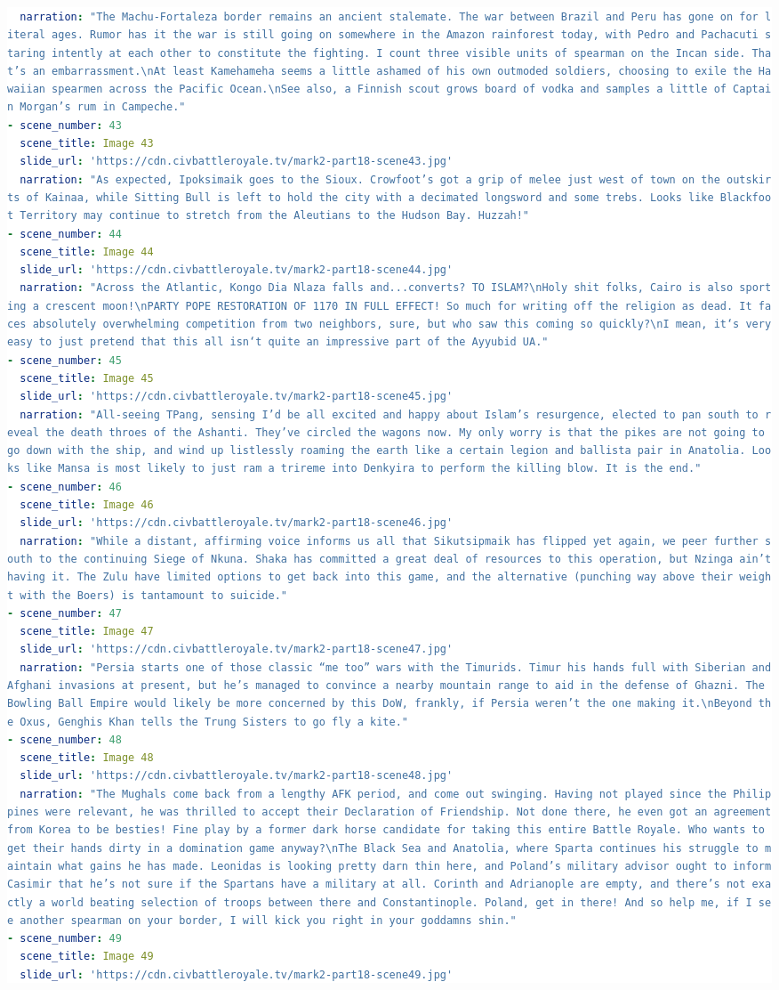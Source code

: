 ```yaml
  narration: "The Machu-Fortaleza border remains an ancient stalemate. The war between Brazil and Peru has gone on for literal ages. Rumor has it the war is still going on somewhere in the Amazon rainforest today, with Pedro and Pachacuti staring intently at each other to constitute the fighting. I count three visible units of spearman on the Incan side. That’s an embarrassment.\nAt least Kamehameha seems a little ashamed of his own outmoded soldiers, choosing to exile the Hawaiian spearmen across the Pacific Ocean.\nSee also, a Finnish scout grows board of vodka and samples a little of Captain Morgan’s rum in Campeche."
- scene_number: 43
  scene_title: Image 43
  slide_url: 'https://cdn.civbattleroyale.tv/mark2-part18-scene43.jpg'
  narration: "As expected, Ipoksimaik goes to the Sioux. Crowfoot’s got a grip of melee just west of town on the outskirts of Kainaa, while Sitting Bull is left to hold the city with a decimated longsword and some trebs. Looks like Blackfoot Territory may continue to stretch from the Aleutians to the Hudson Bay. Huzzah!"
- scene_number: 44
  scene_title: Image 44
  slide_url: 'https://cdn.civbattleroyale.tv/mark2-part18-scene44.jpg'
  narration: "Across the Atlantic, Kongo Dia Nlaza falls and...converts? TO ISLAM?\nHoly shit folks, Cairo is also sporting a crescent moon!\nPARTY POPE RESTORATION OF 1170 IN FULL EFFECT! So much for writing off the religion as dead. It faces absolutely overwhelming competition from two neighbors, sure, but who saw this coming so quickly?\nI mean, it‘s very easy to just pretend that this all isn‘t quite an impressive part of the Ayyubid UA."
- scene_number: 45
  scene_title: Image 45
  slide_url: 'https://cdn.civbattleroyale.tv/mark2-part18-scene45.jpg'
  narration: "All-seeing TPang, sensing I’d be all excited and happy about Islam’s resurgence, elected to pan south to reveal the death throes of the Ashanti. They’ve circled the wagons now. My only worry is that the pikes are not going to go down with the ship, and wind up listlessly roaming the earth like a certain legion and ballista pair in Anatolia. Looks like Mansa is most likely to just ram a trireme into Denkyira to perform the killing blow. It is the end."
- scene_number: 46
  scene_title: Image 46
  slide_url: 'https://cdn.civbattleroyale.tv/mark2-part18-scene46.jpg'
  narration: "While a distant, affirming voice informs us all that Sikutsipmaik has flipped yet again, we peer further south to the continuing Siege of Nkuna. Shaka has committed a great deal of resources to this operation, but Nzinga ain’t having it. The Zulu have limited options to get back into this game, and the alternative (punching way above their weight with the Boers) is tantamount to suicide."
- scene_number: 47
  scene_title: Image 47
  slide_url: 'https://cdn.civbattleroyale.tv/mark2-part18-scene47.jpg'
  narration: "Persia starts one of those classic “me too” wars with the Timurids. Timur his hands full with Siberian and Afghani invasions at present, but he’s managed to convince a nearby mountain range to aid in the defense of Ghazni. The Bowling Ball Empire would likely be more concerned by this DoW, frankly, if Persia weren’t the one making it.\nBeyond the Oxus, Genghis Khan tells the Trung Sisters to go fly a kite."
- scene_number: 48
  scene_title: Image 48
  slide_url: 'https://cdn.civbattleroyale.tv/mark2-part18-scene48.jpg'
  narration: "The Mughals come back from a lengthy AFK period, and come out swinging. Having not played since the Philippines were relevant, he was thrilled to accept their Declaration of Friendship. Not done there, he even got an agreement from Korea to be besties! Fine play by a former dark horse candidate for taking this entire Battle Royale. Who wants to get their hands dirty in a domination game anyway?\nThe Black Sea and Anatolia, where Sparta continues his struggle to maintain what gains he has made. Leonidas is looking pretty darn thin here, and Poland’s military advisor ought to inform Casimir that he’s not sure if the Spartans have a military at all. Corinth and Adrianople are empty, and there’s not exactly a world beating selection of troops between there and Constantinople. Poland, get in there! And so help me, if I see another spearman on your border, I will kick you right in your goddamns shin."
- scene_number: 49
  scene_title: Image 49
  slide_url: 'https://cdn.civbattleroyale.tv/mark2-part18-scene49.jpg'
```